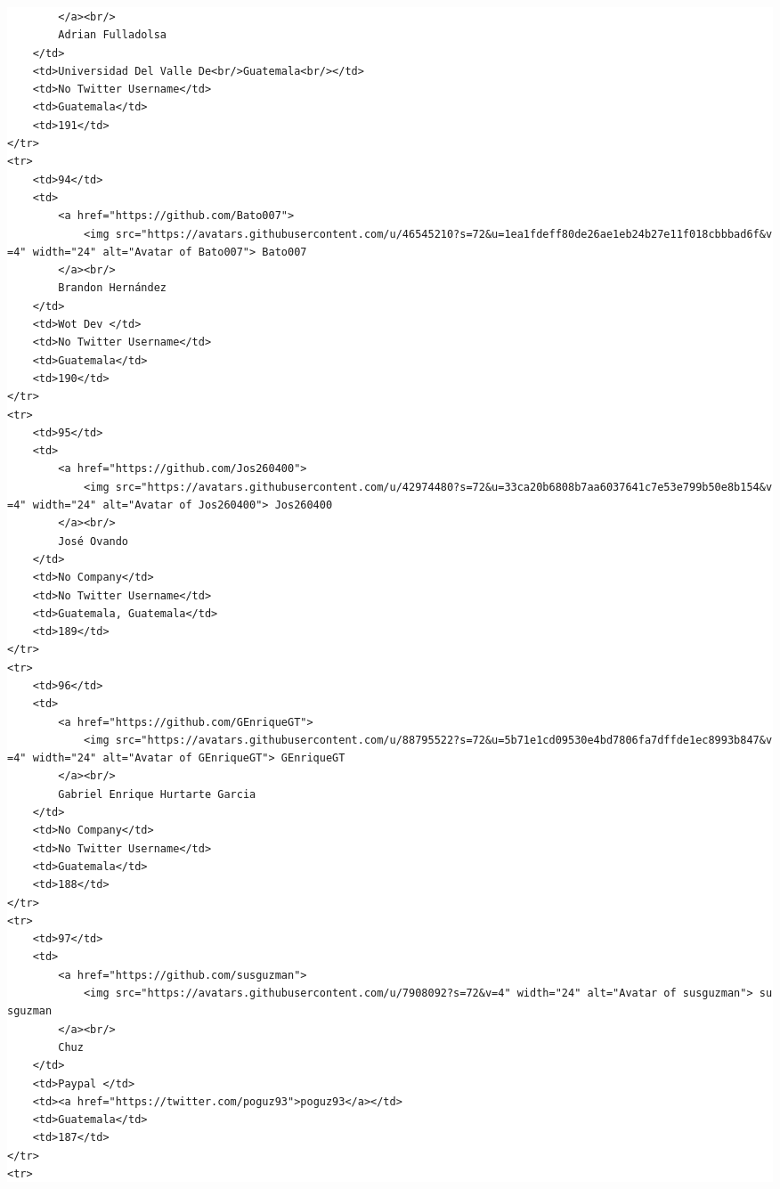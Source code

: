 			</a><br/>
			Adrian Fulladolsa
		</td>
		<td>Universidad Del Valle De<br/>Guatemala<br/></td>
		<td>No Twitter Username</td>
		<td>Guatemala</td>
		<td>191</td>
	</tr>
	<tr>
		<td>94</td>
		<td>
			<a href="https://github.com/Bato007">
				<img src="https://avatars.githubusercontent.com/u/46545210?s=72&u=1ea1fdeff80de26ae1eb24b27e11f018cbbbad6f&v=4" width="24" alt="Avatar of Bato007"> Bato007
			</a><br/>
			Brandon Hernández
		</td>
		<td>Wot Dev </td>
		<td>No Twitter Username</td>
		<td>Guatemala</td>
		<td>190</td>
	</tr>
	<tr>
		<td>95</td>
		<td>
			<a href="https://github.com/Jos260400">
				<img src="https://avatars.githubusercontent.com/u/42974480?s=72&u=33ca20b6808b7aa6037641c7e53e799b50e8b154&v=4" width="24" alt="Avatar of Jos260400"> Jos260400
			</a><br/>
			José Ovando
		</td>
		<td>No Company</td>
		<td>No Twitter Username</td>
		<td>Guatemala, Guatemala</td>
		<td>189</td>
	</tr>
	<tr>
		<td>96</td>
		<td>
			<a href="https://github.com/GEnriqueGT">
				<img src="https://avatars.githubusercontent.com/u/88795522?s=72&u=5b71e1cd09530e4bd7806fa7dffde1ec8993b847&v=4" width="24" alt="Avatar of GEnriqueGT"> GEnriqueGT
			</a><br/>
			Gabriel Enrique Hurtarte Garcia
		</td>
		<td>No Company</td>
		<td>No Twitter Username</td>
		<td>Guatemala</td>
		<td>188</td>
	</tr>
	<tr>
		<td>97</td>
		<td>
			<a href="https://github.com/susguzman">
				<img src="https://avatars.githubusercontent.com/u/7908092?s=72&v=4" width="24" alt="Avatar of susguzman"> susguzman
			</a><br/>
			Chuz
		</td>
		<td>Paypal </td>
		<td><a href="https://twitter.com/poguz93">poguz93</a></td>
		<td>Guatemala</td>
		<td>187</td>
	</tr>
	<tr>